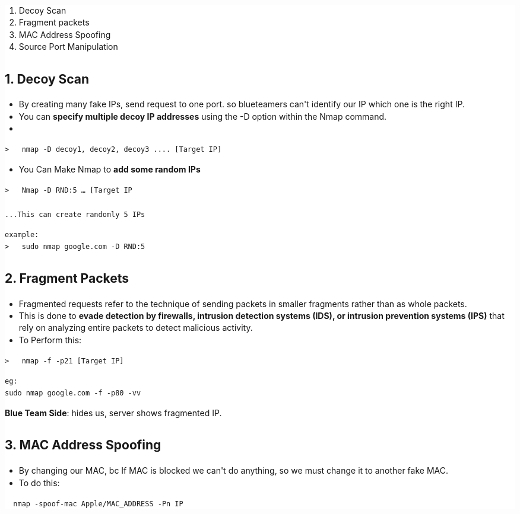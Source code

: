 1. Decoy Scan 
2. Fragment packets 
3. MAC Address Spoofing 
4. Source Port Manipulation


## 1. Decoy Scan

- By creating many fake IPs, send request to one port. so blueteamers can't identify our IP which one is the right IP. 
- You can **specify multiple decoy IP addresses** using the -D option within the Nmap command. 
- 
```
>   nmap -D decoy1, decoy2, decoy3 .... [Target IP]
```
- You Can Make Nmap to **add some random IPs** 
```
>   Nmap -D RND:5 … [Target IP

...This can create randomly 5 IPs

```

```
example:
>   sudo nmap google.com -D RND:5
```


## 2. Fragment Packets

- Fragmented requests refer to the technique of sending packets in smaller fragments rather than as whole packets.
- This is done to **evade detection by firewalls, intrusion detection systems (IDS), or intrusion prevention systems (IPS)** that rely on analyzing entire packets to detect malicious activity.
- To Perform this:
```
>   nmap -f -p21 [Target IP]
```

```
eg:
sudo nmap google.com -f -p80 -vv
```
**Blue Team Side**: hides us, server shows fragmented IP.


## 3. MAC Address Spoofing

- By changing our MAC, bc If MAC is blocked we can't do anything, so we must change it to another fake MAC.
- To do this:
```
  nmap -spoof-mac Apple/MAC_ADDRESS -Pn IP
```
